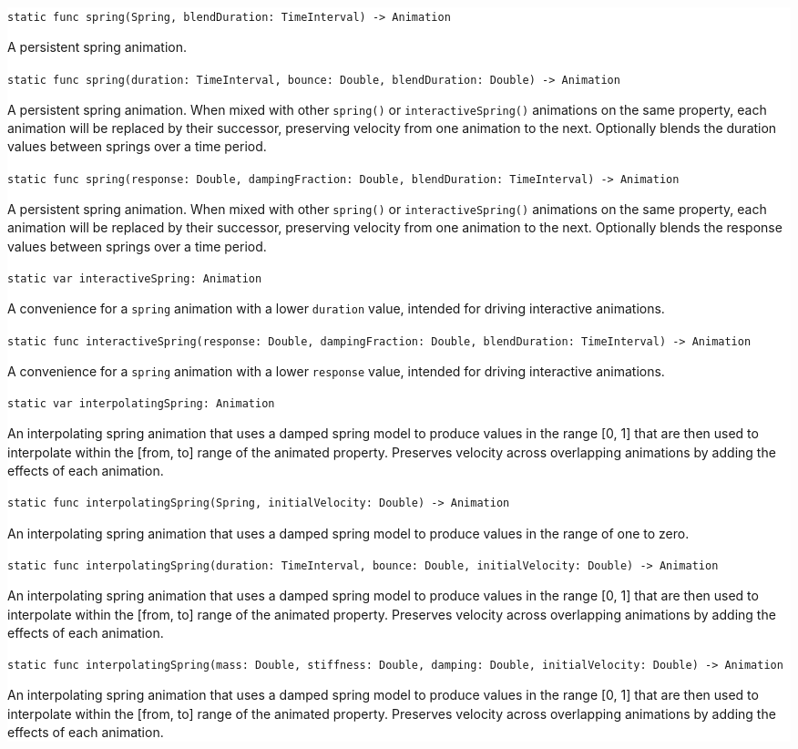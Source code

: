 `static func spring(Spring, blendDuration: TimeInterval) -> Animation`

A persistent spring animation.

`static func spring(duration: TimeInterval, bounce: Double, blendDuration:
Double) -> Animation`

A persistent spring animation. When mixed with other `spring()` or
`interactiveSpring()` animations on the same property, each animation will be
replaced by their successor, preserving velocity from one animation to the
next. Optionally blends the duration values between springs over a time
period.

`static func spring(response: Double, dampingFraction: Double, blendDuration:
TimeInterval) -> Animation`

A persistent spring animation. When mixed with other `spring()` or
`interactiveSpring()` animations on the same property, each animation will be
replaced by their successor, preserving velocity from one animation to the
next. Optionally blends the response values between springs over a time
period.

`static var interactiveSpring: Animation`

A convenience for a `spring` animation with a lower `duration` value, intended
for driving interactive animations.

`static func interactiveSpring(response: Double, dampingFraction: Double,
blendDuration: TimeInterval) -> Animation`

A convenience for a `spring` animation with a lower `response` value, intended
for driving interactive animations.

`static var interpolatingSpring: Animation`

An interpolating spring animation that uses a damped spring model to produce
values in the range [0, 1] that are then used to interpolate within the [from,
to] range of the animated property. Preserves velocity across overlapping
animations by adding the effects of each animation.

`static func interpolatingSpring(Spring, initialVelocity: Double) ->
Animation`

An interpolating spring animation that uses a damped spring model to produce
values in the range of one to zero.

`static func interpolatingSpring(duration: TimeInterval, bounce: Double,
initialVelocity: Double) -> Animation`

An interpolating spring animation that uses a damped spring model to produce
values in the range [0, 1] that are then used to interpolate within the [from,
to] range of the animated property. Preserves velocity across overlapping
animations by adding the effects of each animation.

`static func interpolatingSpring(mass: Double, stiffness: Double, damping:
Double, initialVelocity: Double) -> Animation`

An interpolating spring animation that uses a damped spring model to produce
values in the range [0, 1] that are then used to interpolate within the [from,
to] range of the animated property. Preserves velocity across overlapping
animations by adding the effects of each animation.
